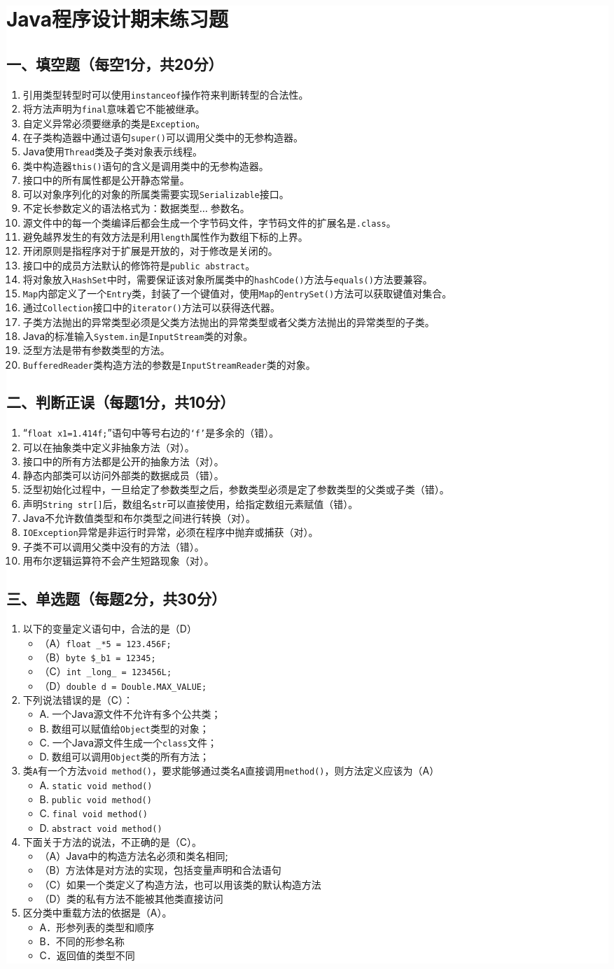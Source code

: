 # Java程序设计期末练习题
## 一、填空题（每空1分，共20分）
1. 引用类型转型时可以使用`instanceof`操作符来判断转型的合法性。
2. 将方法声明为`final`意味着它不能被继承。
3. 自定义异常必须要继承的类是`Exception`。
4. 在子类构造器中通过语句`super()`可以调用父类中的无参构造器。
5. Java使用`Thread`类及子类对象表示线程。
6. 类中构造器`this()`语句的含义是调用类中的无参构造器。
7. 接口中的所有属性都是公开静态常量。
8. 可以对象序列化的对象的所属类需要实现`Serializable`接口。
9. 不定长参数定义的语法格式为：数据类型… 参数名。
10. 源文件中的每一个类编译后都会生成一个字节码文件，字节码文件的扩展名是`.class`。
11. 避免越界发生的有效方法是利用`length`属性作为数组下标的上界。
12. 开闭原则是指程序对于扩展是开放的，对于修改是关闭的。
13. 接口中的成员方法默认的修饰符是`public abstract`。
14. 将对象放入`HashSet`中时，需要保证该对象所属类中的`hashCode()`方法与`equals()`方法要兼容。
15. `Map`内部定义了一个`Entry`类，封装了一个键值对，使用`Map`的`entrySet()`方法可以获取键值对集合。
16. 通过`Collection`接口中的`iterator()`方法可以获得迭代器。
17. 子类方法抛出的异常类型必须是父类方法抛出的异常类型或者父类方法抛出的异常类型的子类。
18. Java的标准输入`System.in`是`InputStream`类的对象。
19. 泛型方法是带有参数类型的方法。
20. `BufferedReader`类构造方法的参数是`InputStreamReader`类的对象。

## 二、判断正误（每题1分，共10分）
1. “`float x1=1.414f;`”语句中等号右边的`‘f’`是多余的（错）。
2. 可以在抽象类中定义非抽象方法（对）。
3. 接口中的所有方法都是公开的抽象方法（对）。
4. 静态内部类可以访问外部类的数据成员（错）。
5. 泛型初始化过程中，一旦给定了参数类型之后，参数类型必须是定了参数类型的父类或子类（错）。
6. 声明`String str[]`后，数组名`str`可以直接使用，给指定数组元素赋值（错）。
7. Java不允许数值类型和布尔类型之间进行转换（对）。
8. `IOException`异常是非运行时异常，必须在程序中抛弃或捕获（对）。
9. 子类不可以调用父类中没有的方法（错）。
10. 用布尔逻辑运算符不会产生短路现象（对）。

## 三、单选题（每题2分，共30分）
1. 以下的变量定义语句中，合法的是（D）
    - （A）`float _*5 = 123.456F;`
    - （B）`byte $_b1 = 12345;`
    - （C）`int _long_ = 123456L;`
    - （D）`double d = Double.MAX_VALUE;`
2. 下列说法错误的是（C）：
    - A. 一个Java源文件不允许有多个公共类；
    - B. 数组可以赋值给`Object`类型的对象；
    - C. 一个Java源文件生成一个`class`文件；
    - D. 数组可以调用`Object`类的所有方法；
3. 类`A`有一个方法`void method()`，要求能够通过类名`A`直接调用`method()`，则方法定义应该为（A）
    - A. `static void method()`
    - B. `public void method()`
    - C. `final void method()`
    - D. `abstract void method()`
4. 下面关于方法的说法，不正确的是（C）。
    - （A）Java中的构造方法名必须和类名相同;
    - （B）方法体是对方法的实现，包括变量声明和合法语句
    - （C）如果一个类定义了构造方法，也可以用该类的默认构造方法
    - （D）类的私有方法不能被其他类直接访问
5. 区分类中重载方法的依据是（A）。
    - A．形参列表的类型和顺序
    - B．不同的形参名称
    - C．返回值的类型不同